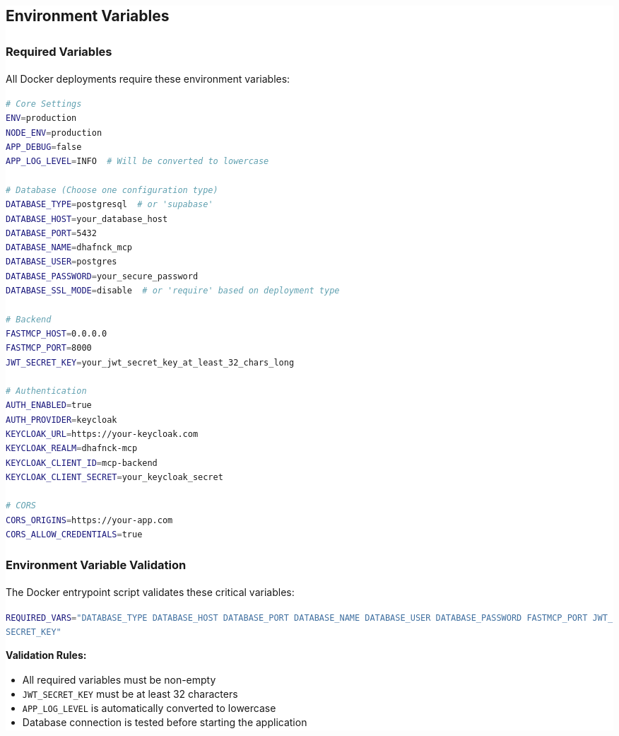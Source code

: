 ## Environment Variables

### Required Variables

All Docker deployments require these environment variables:

```bash
# Core Settings
ENV=production
NODE_ENV=production
APP_DEBUG=false
APP_LOG_LEVEL=INFO  # Will be converted to lowercase

# Database (Choose one configuration type)
DATABASE_TYPE=postgresql  # or 'supabase'
DATABASE_HOST=your_database_host
DATABASE_PORT=5432
DATABASE_NAME=dhafnck_mcp
DATABASE_USER=postgres
DATABASE_PASSWORD=your_secure_password
DATABASE_SSL_MODE=disable  # or 'require' based on deployment type

# Backend
FASTMCP_HOST=0.0.0.0
FASTMCP_PORT=8000
JWT_SECRET_KEY=your_jwt_secret_key_at_least_32_chars_long

# Authentication
AUTH_ENABLED=true
AUTH_PROVIDER=keycloak
KEYCLOAK_URL=https://your-keycloak.com
KEYCLOAK_REALM=dhafnck-mcp
KEYCLOAK_CLIENT_ID=mcp-backend
KEYCLOAK_CLIENT_SECRET=your_keycloak_secret

# CORS
CORS_ORIGINS=https://your-app.com
CORS_ALLOW_CREDENTIALS=true
```

### Environment Variable Validation

The Docker entrypoint script validates these critical variables:

```bash
REQUIRED_VARS="DATABASE_TYPE DATABASE_HOST DATABASE_PORT DATABASE_NAME DATABASE_USER DATABASE_PASSWORD FASTMCP_PORT JWT_SECRET_KEY"
```

**Validation Rules:**
- All required variables must be non-empty
- `JWT_SECRET_KEY` must be at least 32 characters
- `APP_LOG_LEVEL` is automatically converted to lowercase
- Database connection is tested before starting the application
